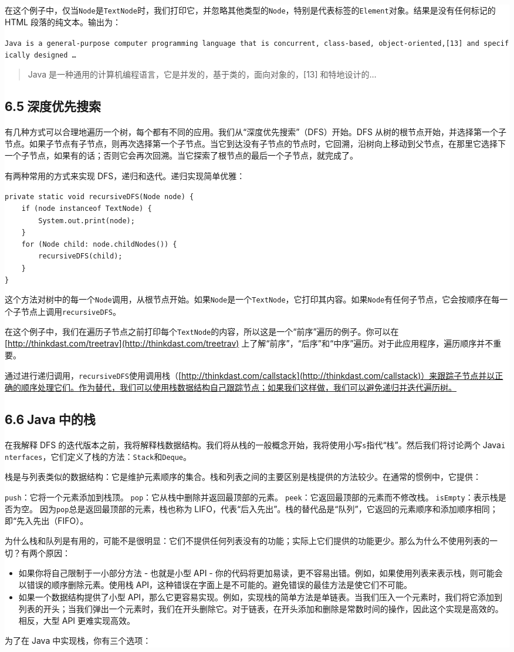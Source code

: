 在这个例子中，仅当`Node`是`TextNode`时，我们打印它，并忽略其他类型的`Node`，特别是代表标签的`Element`对象。结果是没有任何标记的 HTML 段落的纯文本。输出为：

```
Java is a general-purpose computer programming language that is concurrent, class-based, object-oriented,[13] and specifically designed …
```

> Java 是一种通用的计算机编程语言，它是并发的，基于类的，面向对象的，[13] 和特地设计的…

## 6.5 深度优先搜索

有几种方式可以合理地遍历一个树，每个都有不同的应用。我们从“深度优先搜索”（DFS）开始。DFS 从树的根节点开始，并选择第一个子节点。如果子节点有子节点，则再次选择第一个子节点。当它到达没有子节点的节点时，它回溯，沿树向上移动到父节点，在那里它选择下一个子节点，如果有的话；否则它会再次回溯。当它探索了根节点的最后一个子节点，就完成了。

有两种常用的方式来实现 DFS，递归和迭代。递归实现简单优雅：

```
private static void recursiveDFS(Node node) {
    if (node instanceof TextNode) {
        System.out.print(node);
    }
    for (Node child: node.childNodes()) {
        recursiveDFS(child);
    }
}
```

这个方法对树中的每一个`Node`调用，从根节点开始。如果`Node`是一个`TextNode`，它打印其内容。如果`Node`有任何子节点，它会按顺序在每一个子节点上调用`recursiveDFS`。

在这个例子中，我们在遍历子节点之前打印每个`TextNode`的内容，所以这是一个“前序”遍历的例子。你可以在 [http://thinkdast.com/treetrav](http://thinkdast.com/treetrav) 上了解“前序”，“后序”和“中序”遍历。对于此应用程序，遍历顺序并不重要。

通过进行递归调用，`recursiveDFS`使用调用栈（[http://thinkdast.com/callstack](http://thinkdast.com/callstack)）来跟踪子节点并以正确的顺序处理它们。作为替代，我们可以使用栈数据结构自己跟踪节点；如果我们这样做，我们可以避免递归并迭代遍历树。

## 6.6 Java 中的栈

在我解释 DFS 的迭代版本之前，我将解释栈数据结构。我们将从栈的一般概念开始，我将使用小写`s`指代“栈”。然后我们将讨论两个 Java`interfaces`，它们定义了栈的方法：`Stack`和`Deque`。

栈是与列表类似的数据结构：它是维护元素顺序的集合。栈和列表之间的主要区别是栈提供的方法较少。在通常的惯例中，它提供：

`push`：它将一个元素添加到栈顶。
`pop`：它从栈中删除并返回最顶部的元素。
`peek`：它返回最顶部的元素而不修改栈。
`isEmpty`：表示栈是否为空。
因为`pop`总是返回最顶部的元素，栈也称为 LIFO，代表“后入先出”。栈的替代品是“队列”，它返回的元素顺序和添加顺序相同；即“先入先出（FIFO）。

为什么栈和队列是有用的，可能不是很明显：它们不提供任何列表没有的功能；实际上它们提供的功能更少。那么为什么不使用列表的一切？有两个原因：

*   如果你将自己限制于一小部分方法 - 也就是小型 API - 你的代码将更加易读，更不容易出错。例如，如果使用列表来表示栈，则可能会以错误的顺序删除元素。使用栈 API，这种错误在字面上是不可能的。避免错误的最佳方法是使它们不可能。
*   如果一个数据结构提供了小型 API，那么它更容易实现。例如，实现栈的简单方法是单链表。当我们压入一个元素时，我们将它添加到列表的开头；当我们弹出一个元素时，我们在开头删除它。对于链表，在开头添加和删除是常数时间的操作，因此这个实现是高效的。相反，大型 API 更难实现高效。

为了在 Java 中实现栈，你有三个选项：
